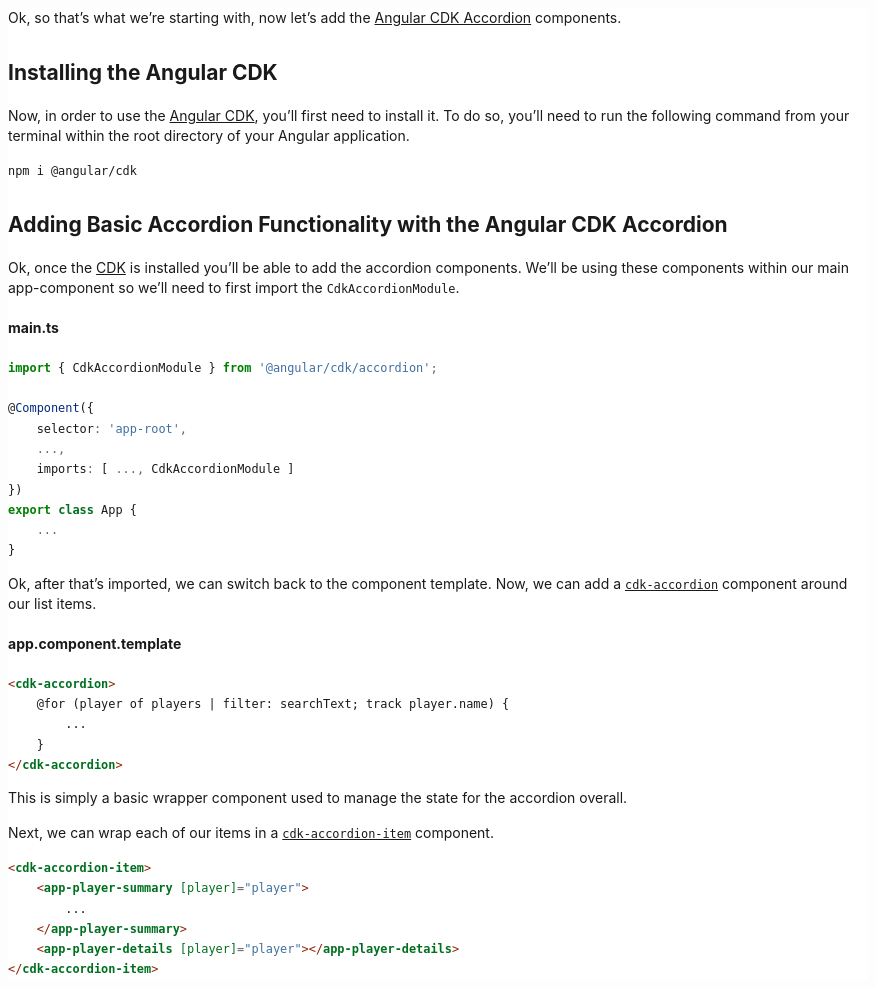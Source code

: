 Ok, so that’s what we’re starting with, now let’s add the [Angular CDK Accordion](https://material.angular.io/cdk/accordion/overview) components.

## Installing the Angular CDK

Now, in order to use the [Angular CDK](https://material.angular.io/cdk/categories), you’ll first need to install it. To do so, you’ll need to run the following command from your terminal within the root directory of your Angular application.

```shell
npm i @angular/cdk
```

## Adding Basic Accordion Functionality with the Angular CDK Accordion

Ok, once the [CDK](https://material.angular.io/cdk/categories) is installed you’ll be able to add the accordion components. We’ll be using these components within our main app-component so we’ll need to first import the `CdkAccordionModule`.

#### main.ts
```typescript
import { CdkAccordionModule } from '@angular/cdk/accordion';

@Component({
    selector: 'app-root',
    ...,
    imports: [ ..., CdkAccordionModule ]
})
export class App {
    ...
}
```

Ok, after that’s imported, we can switch back to the component template. Now, we can add a [`cdk-accordion`](https://material.angular.io/cdk/accordion/api#CdkAccordion) component around our list items.

#### app.component.template
```html
<cdk-accordion>
    @for (player of players | filter: searchText; track player.name) {
        ...
    }
</cdk-accordion>
```

This is simply a basic wrapper component used to manage the state for the accordion overall.

Next, we can wrap each of our items in a [`cdk-accordion-item`](https://material.angular.io/cdk/accordion/api#CdkAccordionItem) component.

```html
<cdk-accordion-item>
    <app-player-summary [player]="player">
        ...
    </app-player-summary>
    <app-player-details [player]="player"></app-player-details>
</cdk-accordion-item>
```
